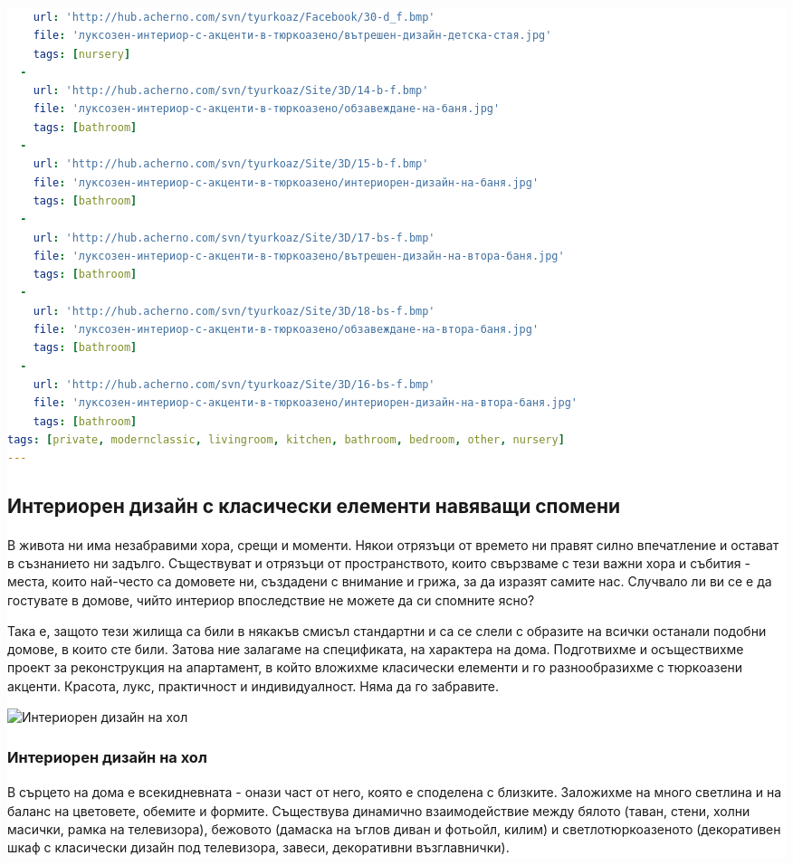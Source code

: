 ```yaml
    url: 'http://hub.acherno.com/svn/tyurkoaz/Facebook/30-d_f.bmp'
    file: 'луксозен-интериор-с-акценти-в-тюркоазено/вътрешен-дизайн-детска-стая.jpg'
    tags: [nursery]
  -
    url: 'http://hub.acherno.com/svn/tyurkoaz/Site/3D/14-b-f.bmp'
    file: 'луксозен-интериор-с-акценти-в-тюркоазено/обзавеждане-на-баня.jpg'
    tags: [bathroom]
  -
    url: 'http://hub.acherno.com/svn/tyurkoaz/Site/3D/15-b-f.bmp'
    file: 'луксозен-интериор-с-акценти-в-тюркоазено/интериорен-дизайн-на-баня.jpg'
    tags: [bathroom]
  -
    url: 'http://hub.acherno.com/svn/tyurkoaz/Site/3D/17-bs-f.bmp'
    file: 'луксозен-интериор-с-акценти-в-тюркоазено/вътрешен-дизайн-на-втора-баня.jpg'
    tags: [bathroom]
  -
    url: 'http://hub.acherno.com/svn/tyurkoaz/Site/3D/18-bs-f.bmp'
    file: 'луксозен-интериор-с-акценти-в-тюркоазено/обзавеждане-на-втора-баня.jpg'
    tags: [bathroom]
  -
    url: 'http://hub.acherno.com/svn/tyurkoaz/Site/3D/16-bs-f.bmp'
    file: 'луксозен-интериор-с-акценти-в-тюркоазено/интериорен-дизайн-на-втора-баня.jpg'
    tags: [bathroom]
tags: [private, modernclassic, livingroom, kitchen, bathroom, bedroom, other, nursery]
---
```

## **Интериорен дизайн с класически елементи** навяващи спомени
В живота ни има незабравими хора, срещи и моменти. Някои отрязъци от времето ни правят силно впечатление и остават в съзнанието ни задълго. Съществуват и отрязъци от пространството, които свързваме с тези важни хора и събития - места, които най-често са домовете ни, създадени с внимание и грижа, за да изразят самите нас. Случвало ли ви се е да гостувате в домове, чийто интериор впоследствие не можете да си спомните ясно? 

Така e, защото тези жилища са били в някакъв смисъл стандартни и са се слели с образите на всички останали подобни домове, в които сте били. Затова ние залагаме на спецификата, на характера на дома. Подготвихме и осъществихме проект за реконструкция на апартамент, в който вложихме класически елементи и го разнообразихме с тюркоазени акценти. Красота, лукс, практичност и индивидуалност. Няма да го забравите.

![Интериорен дизайн на хол](луксозен-интериор-с-акценти-в-тюркоазено/интериорен-дизайн-на-хол.jpg)
### Интериорен дизайн на **хол**

В сърцето на дома е всекидневната - онази част от него, която е споделена с близките. Заложихме на много светлина и на баланс на цветовете, обемите и формите. Съществува динамично взаимодействие между бялото (таван, стени, холни масички, рамка на телевизора), бежовото (дамаска на ъглов диван и фотьойл, килим) и светлотюркоазеното (декоративен шкаф с класически дизайн под телевизора, завеси, декоративни възглавнички).
